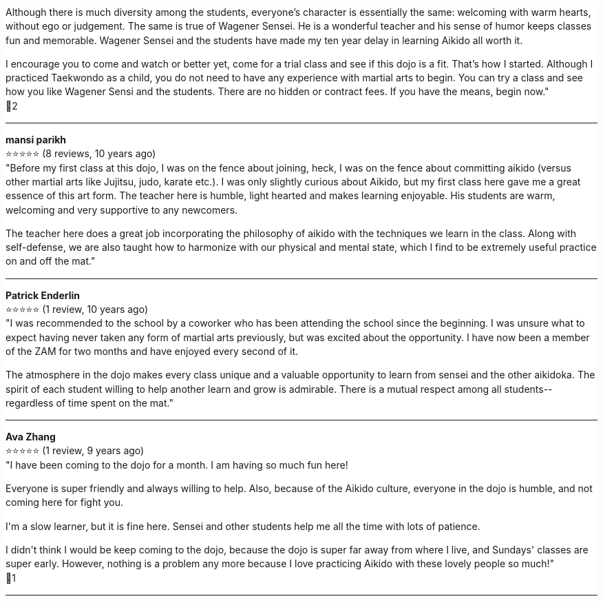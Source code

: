 Although there is much diversity among the students, everyone’s character is essentially the same: welcoming with warm hearts, without ego or judgement. The same is true of Wagener Sensei. He is a wonderful teacher and his sense of humor keeps classes fun and memorable. Wagener Sensei and the students have made my ten year delay in learning Aikido all worth it.

I encourage you to come and watch or better yet, come for a trial class and see if this dojo is a fit. That’s how I started. Although I practiced Taekwondo as a child, you do not need to have any experience with martial arts to begin. You can try a class and see how you like Wagener Sensi and the students. There are no hidden or contract fees. If you have the means, begin now."  
🙏2

---

**mansi parikh**  
⭐⭐⭐⭐⭐ (8 reviews, 10 years ago)  
"Before my first class at this dojo, I was on the fence about joining, heck, I was on the fence about committing aikido (versus other martial arts like Jujitsu, judo, karate etc.). I was only slightly curious about Aikido, but my first class here gave me a great essence of this art form. The teacher here is humble, light hearted and makes learning enjoyable. His students are warm, welcoming and very supportive to any newcomers.

The teacher here does a great job incorporating the philosophy of aikido with the techniques we learn in the class. Along with self-defense, we are also taught how to harmonize with our physical and mental state, which I find to be extremely useful practice on and off the mat."

---

**Patrick Enderlin**  
⭐⭐⭐⭐⭐ (1 review, 10 years ago)  
"I was recommended to the school by a coworker who has been attending the school since the beginning. I was unsure what to expect having never taken any form of martial arts previously, but was excited about the opportunity. I have now been a member of the ZAM for two months and have enjoyed every second of it.

The atmosphere in the dojo makes every class unique and a valuable opportunity to learn from sensei and the other aikidoka. The spirit of each student willing to help another learn and grow is admirable. There is a mutual respect among all students--regardless of time spent on the mat."

---

**Ava Zhang**  
⭐⭐⭐⭐⭐ (1 review, 9 years ago)  
"I have been coming to the dojo for a month. I am having so much fun here!

Everyone is super friendly and always willing to help. Also, because of the Aikido culture, everyone in the dojo is humble, and not coming here for fight you.

I'm a slow learner, but it is fine here. Sensei and other students help me all the time with lots of patience.

I didn't think I would be keep coming to the dojo, because the dojo is super far away from where I live, and Sundays' classes are super early. However, nothing is a problem any more because I love practicing Aikido with these lovely people so much!"  
🙏1

---
